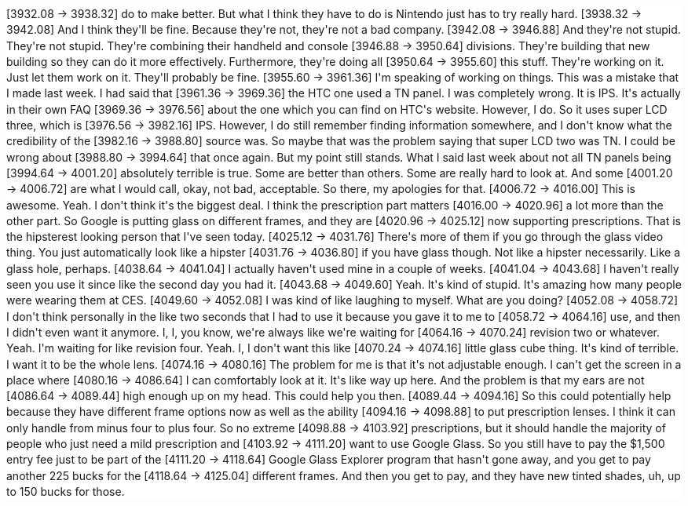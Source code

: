 [3932.08 → 3938.32] do to make better. But what I think they have to do is Nintendo just has to try really hard.
[3938.32 → 3942.08] And I think they'll be fine. Because they're not, they're not a bad company.
[3942.08 → 3946.88] And they're not stupid. They're not stupid. They're combining their handheld and console
[3946.88 → 3950.64] divisions. They're building that new building so they can do it more effectively. Furthermore, they're doing all
[3950.64 → 3955.60] this stuff. They're working on it. Just let them work on it. They'll probably be fine.
[3955.60 → 3961.36] I'm speaking of working on things. This was a mistake that I made last week. I had said that
[3961.36 → 3969.36] the HTC one used a TN panel. I was completely wrong. It is IPS. It's actually in their own FAQ
[3969.36 → 3976.56] about the one which you can find on HTC's website. However, I do. So it uses super LCD three, which is
[3976.56 → 3982.16] IPS. However, I do still remember finding information somewhere, and I don't know what the credibility of the
[3982.16 → 3988.80] source was. So maybe that was the problem saying that super LCD two was TN. I could be wrong about
[3988.80 → 3994.64] that once again. But my point still stands. What I said last week about not all TN panels being
[3994.64 → 4001.20] absolutely terrible is true. Some are better than others. Some are really hard to look at. And some
[4001.20 → 4006.72] are what I would call, okay, not bad, acceptable. So there, my apologies for that.
[4006.72 → 4016.00] This is awesome. Yeah. I don't think it's the biggest deal. I think the prescription part matters
[4016.00 → 4020.96] a lot more than the other part. So Google is putting glass on different frames, and they are
[4020.96 → 4025.12] now supporting prescriptions. That is the hipsterest looking person that I've seen today.
[4025.12 → 4031.76] There's more of them if you go through the glass video thing. You just automatically look like a hipster
[4031.76 → 4036.80] if you have glass though. Not like a hipster necessarily. Like a glass hole, perhaps.
[4038.64 → 4041.04] I actually haven't used mine in a couple of weeks.
[4041.04 → 4043.68] I haven't really seen you use it since like the second day you had it.
[4043.68 → 4049.60] Yeah. It's kind of stupid. It's amazing how many people were wearing them at CES.
[4049.60 → 4052.08] I was kind of like laughing to myself. What are you doing?
[4052.08 → 4058.72] I don't think personally in the like two seconds that I had to use it because you gave it to me to
[4058.72 → 4064.16] use, and then I didn't even want it anymore. I, I, you know, we're always like we're waiting for
[4064.16 → 4070.24] revision two or whatever. Yeah. I'm waiting for like revision four. Yeah. I, I don't want this like
[4070.24 → 4074.16] little glass cube thing. It's kind of terrible. I want it to be the whole lens.
[4074.16 → 4080.16] The problem for me is that it's not adjustable enough. I can't get the screen in a place where
[4080.16 → 4086.64] I can comfortably look at it. It's like way up here. And the problem is that my ears are not
[4086.64 → 4089.44] high enough up on my head. This could help you then.
[4089.44 → 4094.16] So this could potentially help because they have different frame options now as well as the ability
[4094.16 → 4098.88] to put prescription lenses. I think it can only handle from minus four to plus four. So no extreme
[4098.88 → 4103.92] prescriptions, but it should handle the majority of people who just need a mild prescription and
[4103.92 → 4111.20] want to use Google Glass. So you still have to pay the $1,500 entry fee just to be part of the
[4111.20 → 4118.64] Google Glass Explorer program that hasn't gone away, and you get to pay another 225 bucks for the
[4118.64 → 4125.04] different frames. And then you get to pay, and they have new tinted shades, uh, up to 150 bucks for those.